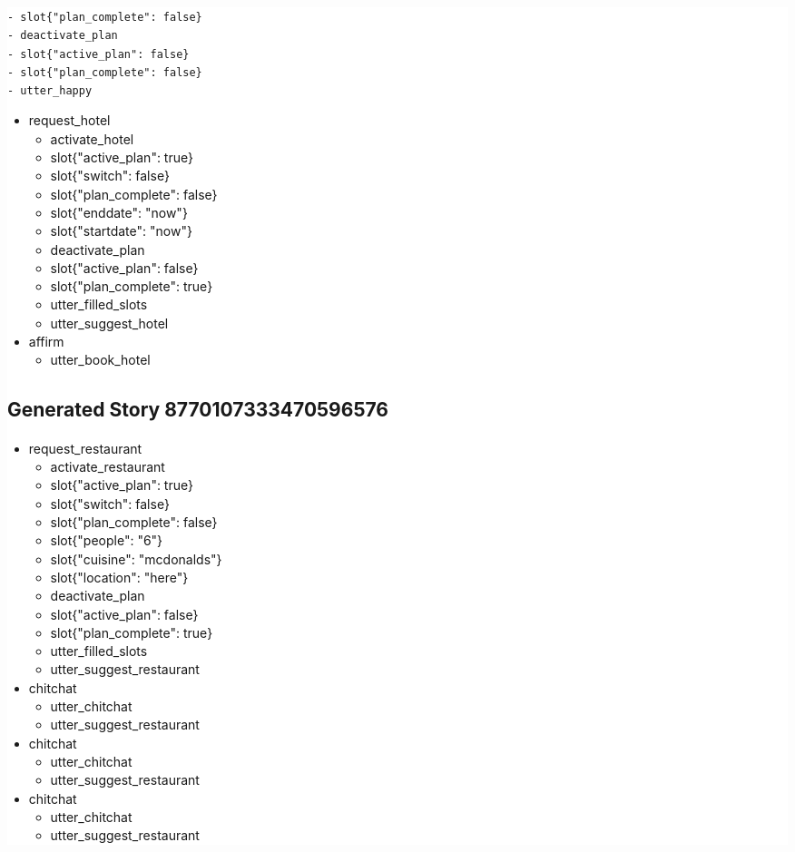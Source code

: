     - slot{"plan_complete": false}
    - deactivate_plan
    - slot{"active_plan": false}
    - slot{"plan_complete": false}
    - utter_happy
* request_hotel
    - activate_hotel
    - slot{"active_plan": true}
    - slot{"switch": false}
    - slot{"plan_complete": false}
    - slot{"enddate": "now"}
    - slot{"startdate": "now"}
    - deactivate_plan
    - slot{"active_plan": false}
    - slot{"plan_complete": true}
    - utter_filled_slots
    - utter_suggest_hotel
* affirm
    - utter_book_hotel

## Generated Story 8770107333470596576
* request_restaurant
    - activate_restaurant
    - slot{"active_plan": true}
    - slot{"switch": false}
    - slot{"plan_complete": false}
    - slot{"people": "6"}
    - slot{"cuisine": "mcdonalds"}
    - slot{"location": "here"}
    - deactivate_plan
    - slot{"active_plan": false}
    - slot{"plan_complete": true}
    - utter_filled_slots
    - utter_suggest_restaurant
* chitchat
    - utter_chitchat
    - utter_suggest_restaurant
* chitchat
    - utter_chitchat
    - utter_suggest_restaurant
* chitchat
    - utter_chitchat
    - utter_suggest_restaurant